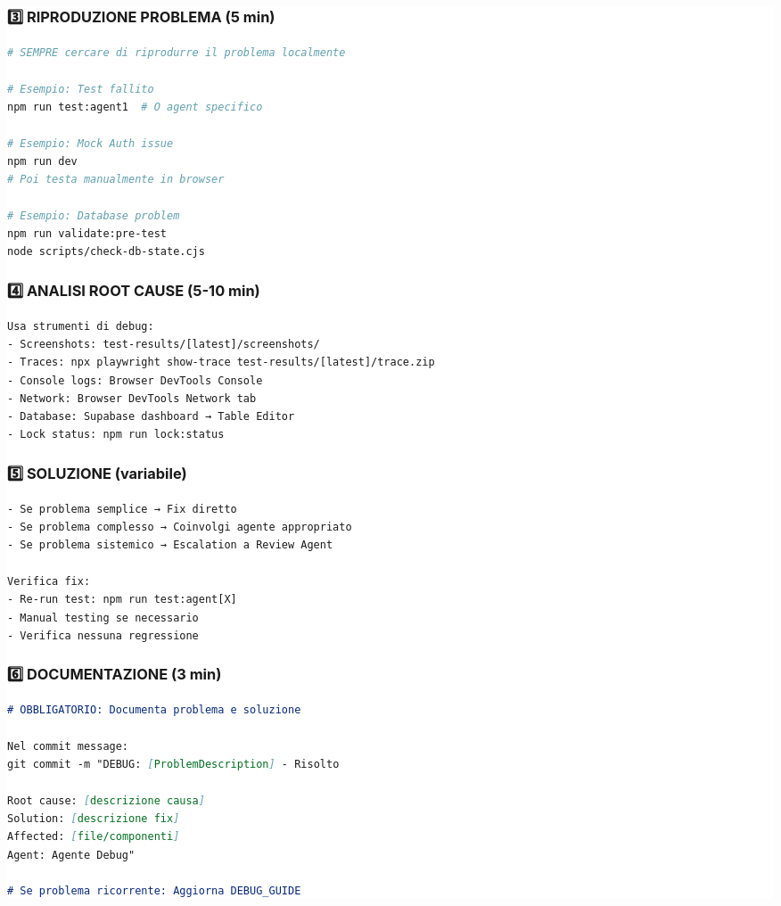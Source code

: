 ### 3️⃣ RIPRODUZIONE PROBLEMA (5 min)
```bash
# SEMPRE cercare di riprodurre il problema localmente

# Esempio: Test fallito
npm run test:agent1  # O agent specifico

# Esempio: Mock Auth issue
npm run dev
# Poi testa manualmente in browser

# Esempio: Database problem
npm run validate:pre-test
node scripts/check-db-state.cjs
```

### 4️⃣ ANALISI ROOT CAUSE (5-10 min)
```
Usa strumenti di debug:
- Screenshots: test-results/[latest]/screenshots/
- Traces: npx playwright show-trace test-results/[latest]/trace.zip
- Console logs: Browser DevTools Console
- Network: Browser DevTools Network tab
- Database: Supabase dashboard → Table Editor
- Lock status: npm run lock:status
```

### 5️⃣ SOLUZIONE (variabile)
```
- Se problema semplice → Fix diretto
- Se problema complesso → Coinvolgi agente appropriato
- Se problema sistemico → Escalation a Review Agent

Verifica fix:
- Re-run test: npm run test:agent[X]
- Manual testing se necessario
- Verifica nessuna regressione
```

### 6️⃣ DOCUMENTAZIONE (3 min)
```markdown
# OBBLIGATORIO: Documenta problema e soluzione

Nel commit message:
git commit -m "DEBUG: [ProblemDescription] - Risolto

Root cause: [descrizione causa]
Solution: [descrizione fix]
Affected: [file/componenti]
Agent: Agente Debug"

# Se problema ricorrente: Aggiorna DEBUG_GUIDE
```
